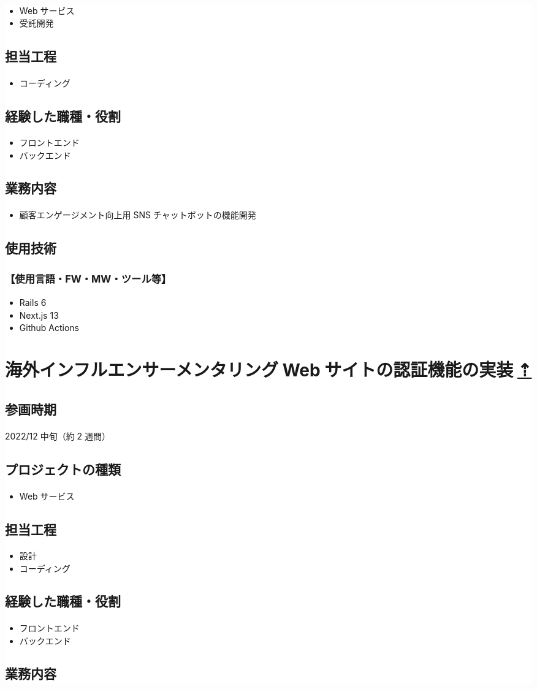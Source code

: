 - Web サービス
- 受託開発

## 担当工程

- コーディング

## 経験した職種・役割

- フロントエンド
- バックエンド

## 業務内容

- 顧客エンゲージメント向上用 SNS チャットボットの機能開発

## 使用技術

### 【使用言語・FW・MW・ツール等】

- Rails 6
- Next.js 13
- Github Actions

<a id="9"></a>

# 海外インフルエンサーメンタリング Web サイトの認証機能の実装 [⇡](#resume)

## 参画時期

2022/12 中旬（約 2 週間）

## プロジェクトの種類

- Web サービス

## 担当工程

- 設計
- コーディング

## 経験した職種・役割

- フロントエンド
- バックエンド

## 業務内容
